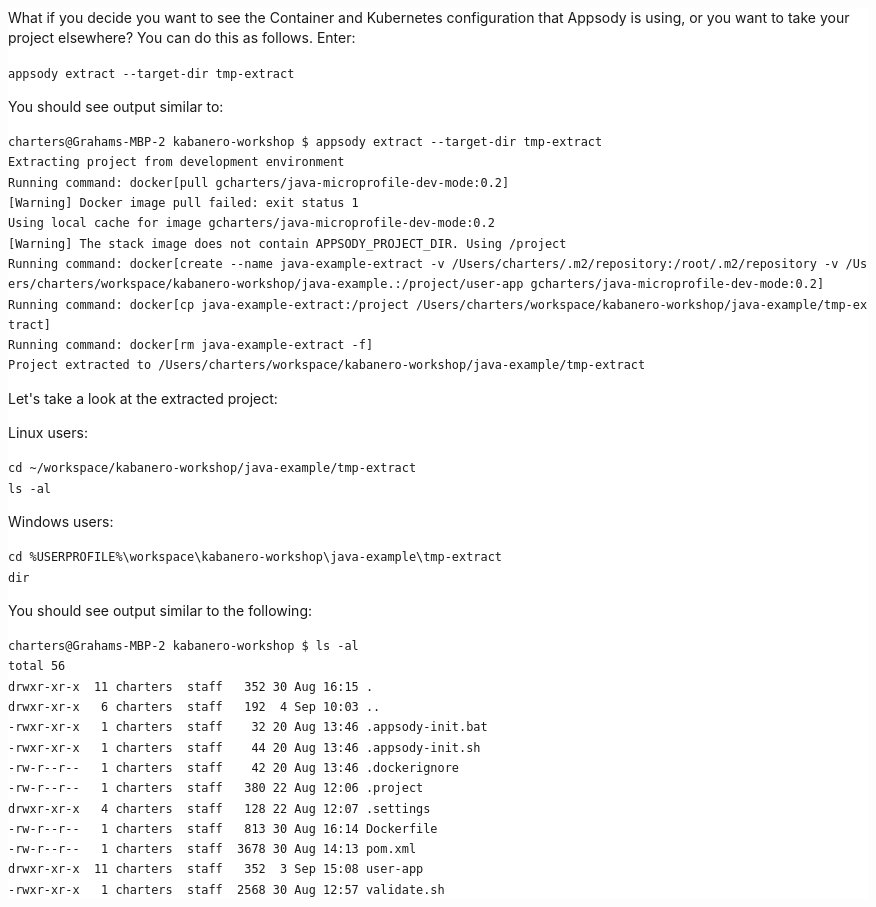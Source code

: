 What if you decide you want to see the Container and Kubernetes configuration that Appsody is using, or you want to take your project elsewhere?  You can do this as follows. Enter:

```
appsody extract --target-dir tmp-extract
```

You should see output similar to:

```
charters@Grahams-MBP-2 kabanero-workshop $ appsody extract --target-dir tmp-extract
Extracting project from development environment
Running command: docker[pull gcharters/java-microprofile-dev-mode:0.2]
[Warning] Docker image pull failed: exit status 1
Using local cache for image gcharters/java-microprofile-dev-mode:0.2
[Warning] The stack image does not contain APPSODY_PROJECT_DIR. Using /project
Running command: docker[create --name java-example-extract -v /Users/charters/.m2/repository:/root/.m2/repository -v /Users/charters/workspace/kabanero-workshop/java-example.:/project/user-app gcharters/java-microprofile-dev-mode:0.2]
Running command: docker[cp java-example-extract:/project /Users/charters/workspace/kabanero-workshop/java-example/tmp-extract]
Running command: docker[rm java-example-extract -f]
Project extracted to /Users/charters/workspace/kabanero-workshop/java-example/tmp-extract
```

Let's take a look at the extracted project:

Linux users:
```
cd ~/workspace/kabanero-workshop/java-example/tmp-extract
ls -al
```

Windows users:
```
cd %USERPROFILE%\workspace\kabanero-workshop\java-example\tmp-extract
dir
```

You should see output similar to the following:

```
charters@Grahams-MBP-2 kabanero-workshop $ ls -al
total 56
drwxr-xr-x  11 charters  staff   352 30 Aug 16:15 .
drwxr-xr-x   6 charters  staff   192  4 Sep 10:03 ..
-rwxr-xr-x   1 charters  staff    32 20 Aug 13:46 .appsody-init.bat
-rwxr-xr-x   1 charters  staff    44 20 Aug 13:46 .appsody-init.sh
-rw-r--r--   1 charters  staff    42 20 Aug 13:46 .dockerignore
-rw-r--r--   1 charters  staff   380 22 Aug 12:06 .project
drwxr-xr-x   4 charters  staff   128 22 Aug 12:07 .settings
-rw-r--r--   1 charters  staff   813 30 Aug 16:14 Dockerfile
-rw-r--r--   1 charters  staff  3678 30 Aug 14:13 pom.xml
drwxr-xr-x  11 charters  staff   352  3 Sep 15:08 user-app
-rwxr-xr-x   1 charters  staff  2568 30 Aug 12:57 validate.sh
```
